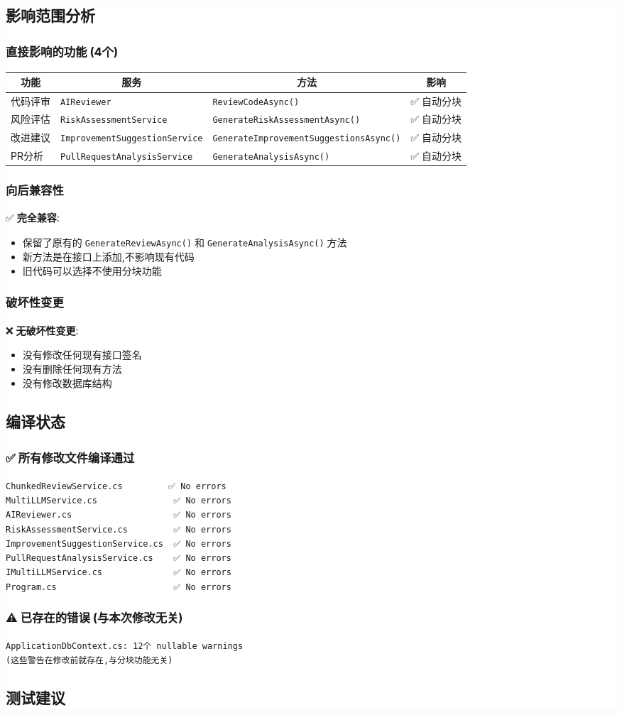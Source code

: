 ## 影响范围分析

### 直接影响的功能 (4个)

| 功能 | 服务 | 方法 | 影响 |
|------|------|------|------|
| 代码评审 | `AIReviewer` | `ReviewCodeAsync()` | ✅ 自动分块 |
| 风险评估 | `RiskAssessmentService` | `GenerateRiskAssessmentAsync()` | ✅ 自动分块 |
| 改进建议 | `ImprovementSuggestionService` | `GenerateImprovementSuggestionsAsync()` | ✅ 自动分块 |
| PR分析 | `PullRequestAnalysisService` | `GenerateAnalysisAsync()` | ✅ 自动分块 |

### 向后兼容性

✅ **完全兼容**: 
- 保留了原有的 `GenerateReviewAsync()` 和 `GenerateAnalysisAsync()` 方法
- 新方法是在接口上添加,不影响现有代码
- 旧代码可以选择不使用分块功能

### 破坏性变更

❌ **无破坏性变更**: 
- 没有修改任何现有接口签名
- 没有删除任何现有方法
- 没有修改数据库结构

## 编译状态

### ✅ 所有修改文件编译通过

```
ChunkedReviewService.cs         ✅ No errors
MultiLLMService.cs               ✅ No errors  
AIReviewer.cs                    ✅ No errors
RiskAssessmentService.cs         ✅ No errors
ImprovementSuggestionService.cs  ✅ No errors
PullRequestAnalysisService.cs    ✅ No errors
IMultiLLMService.cs              ✅ No errors
Program.cs                       ✅ No errors
```

### ⚠️ 已存在的错误 (与本次修改无关)

```
ApplicationDbContext.cs: 12个 nullable warnings
(这些警告在修改前就存在,与分块功能无关)
```

## 测试建议
